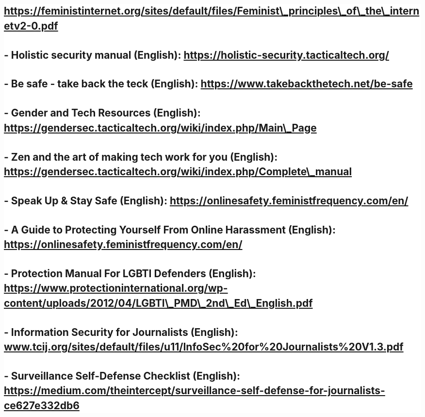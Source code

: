 ##   https://feministinternet.org/sites/default/files/Feminist\_principles\_of\_the\_internetv2-0.pdf

## 

## - Holistic security manual \(English\): https://holistic-security.tacticaltech.org/

## 

## - Be safe - take back the teck \(English\): https://www.takebackthetech.net/be-safe

## 

## - Gender and Tech Resources \(English\): https://gendersec.tacticaltech.org/wiki/index.php/Main\_Page

## 

## - Zen and the art of making tech work for you \(English\): https://gendersec.tacticaltech.org/wiki/index.php/Complete\_manual

## 

## - Speak Up & Stay Safe \(English\): https://onlinesafety.feministfrequency.com/en/

## 

## - A Guide to Protecting Yourself From Online Harassment \(English\): https://onlinesafety.feministfrequency.com/en/

## 

## - Protection Manual For LGBTI Defenders \(English\): https://www.protectioninternational.org/wp-content/uploads/2012/04/LGBTI\_PMD\_2nd\_Ed\_English.pdf

## 

## - Information Security for Journalists \(English\): www.tcij.org/sites/default/files/u11/InfoSec%20for%20Journalists%20V1.3.pdf

## 

## - Surveillance Self-Defense Checklist \(English\): https://medium.com/theintercept/surveillance-self-defense-for-journalists-ce627e332db6
